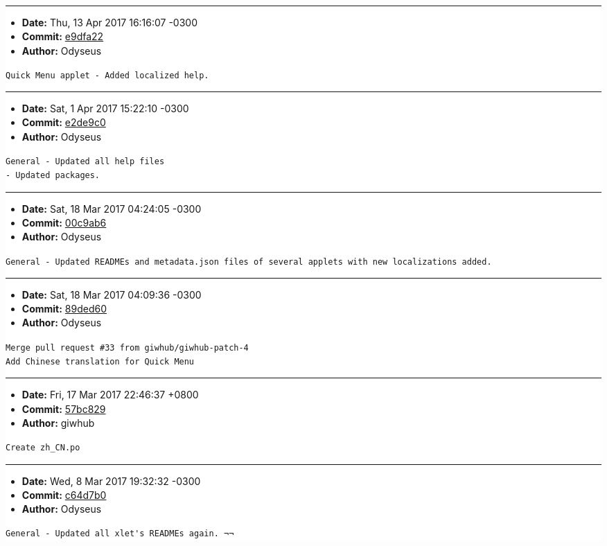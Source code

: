 ***

- **Date:** Thu, 13 Apr 2017 16:16:07 -0300
- **Commit:** [e9dfa22](https://github.com/Odyseus/CinnamonTools/commit/e9dfa22)
- **Author:** Odyseus
```
Quick Menu applet - Added localized help.

```

***

- **Date:** Sat, 1 Apr 2017 15:22:10 -0300
- **Commit:** [e2de9c0](https://github.com/Odyseus/CinnamonTools/commit/e2de9c0)
- **Author:** Odyseus
```
General - Updated all help files
- Updated packages.

```

***

- **Date:** Sat, 18 Mar 2017 04:24:05 -0300
- **Commit:** [00c9ab6](https://github.com/Odyseus/CinnamonTools/commit/00c9ab6)
- **Author:** Odyseus
```
General - Updated READMEs and metadata.json files of several applets with new localizations added.

```

***

- **Date:** Sat, 18 Mar 2017 04:09:36 -0300
- **Commit:** [89ded60](https://github.com/Odyseus/CinnamonTools/commit/89ded60)
- **Author:** Odyseus
```
Merge pull request #33 from giwhub/giwhub-patch-4
Add Chinese translation for Quick Menu
```

***

- **Date:** Fri, 17 Mar 2017 22:46:37 +0800
- **Commit:** [57bc829](https://github.com/Odyseus/CinnamonTools/commit/57bc829)
- **Author:** giwhub
```
Create zh_CN.po

```

***

- **Date:** Wed, 8 Mar 2017 19:32:32 -0300
- **Commit:** [c64d7b0](https://github.com/Odyseus/CinnamonTools/commit/c64d7b0)
- **Author:** Odyseus
```
General - Updated all xlet's READMEs again. ¬¬

```
